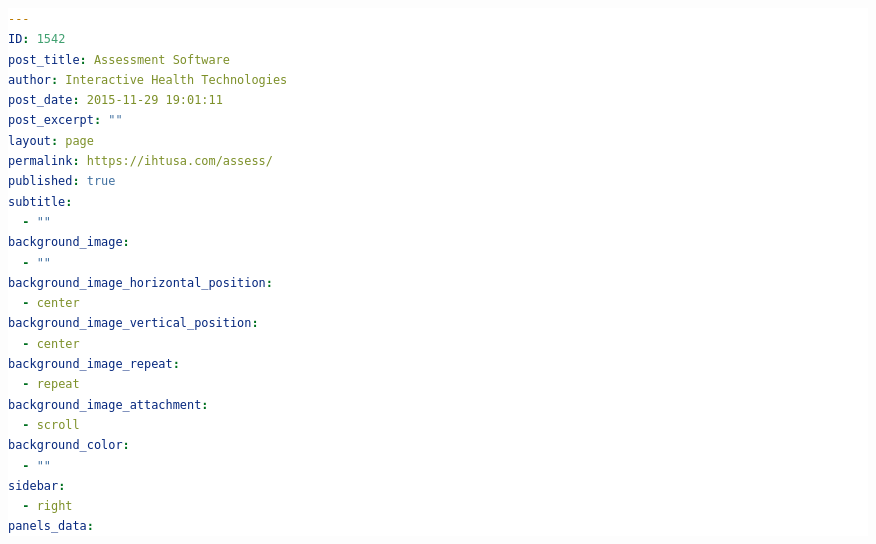 ```yaml
---
ID: 1542
post_title: Assessment Software
author: Interactive Health Technologies
post_date: 2015-11-29 19:01:11
post_excerpt: ""
layout: page
permalink: https://ihtusa.com/assess/
published: true
subtitle:
  - ""
background_image:
  - ""
background_image_horizontal_position:
  - center
background_image_vertical_position:
  - center
background_image_repeat:
  - repeat
background_image_attachment:
  - scroll
background_color:
  - ""
sidebar:
  - right
panels_data:
```
